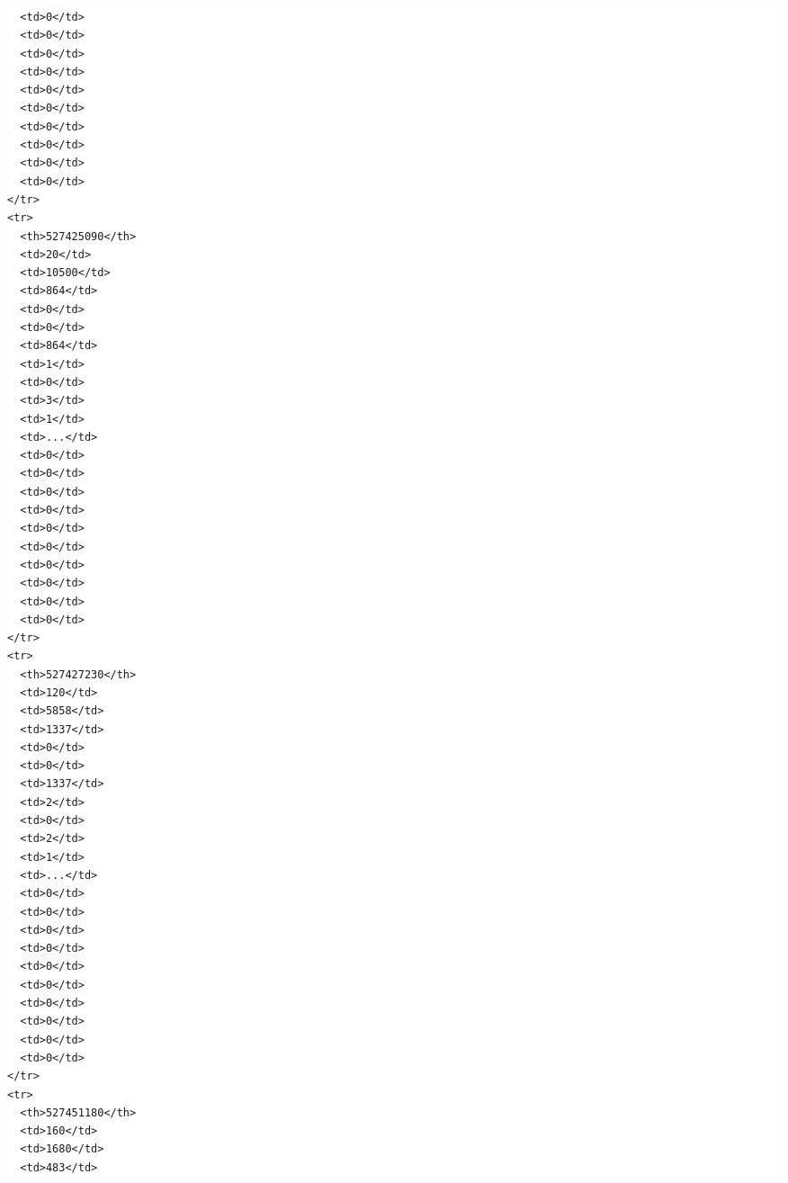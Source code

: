       <td>0</td>
      <td>0</td>
      <td>0</td>
      <td>0</td>
      <td>0</td>
      <td>0</td>
      <td>0</td>
      <td>0</td>
      <td>0</td>
      <td>0</td>
    </tr>
    <tr>
      <th>527425090</th>
      <td>20</td>
      <td>10500</td>
      <td>864</td>
      <td>0</td>
      <td>0</td>
      <td>864</td>
      <td>1</td>
      <td>0</td>
      <td>3</td>
      <td>1</td>
      <td>...</td>
      <td>0</td>
      <td>0</td>
      <td>0</td>
      <td>0</td>
      <td>0</td>
      <td>0</td>
      <td>0</td>
      <td>0</td>
      <td>0</td>
      <td>0</td>
    </tr>
    <tr>
      <th>527427230</th>
      <td>120</td>
      <td>5858</td>
      <td>1337</td>
      <td>0</td>
      <td>0</td>
      <td>1337</td>
      <td>2</td>
      <td>0</td>
      <td>2</td>
      <td>1</td>
      <td>...</td>
      <td>0</td>
      <td>0</td>
      <td>0</td>
      <td>0</td>
      <td>0</td>
      <td>0</td>
      <td>0</td>
      <td>0</td>
      <td>0</td>
      <td>0</td>
    </tr>
    <tr>
      <th>527451180</th>
      <td>160</td>
      <td>1680</td>
      <td>483</td>